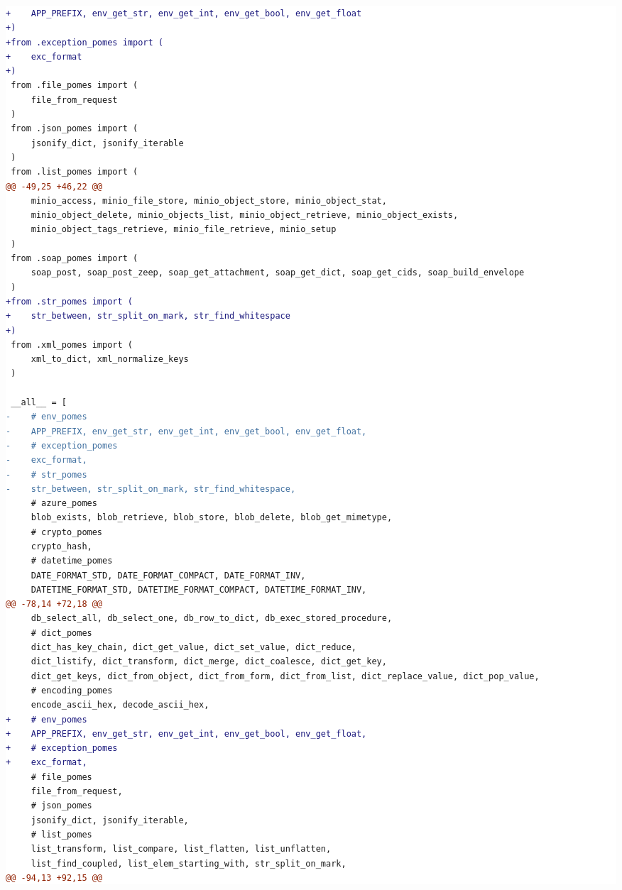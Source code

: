 ```diff
+    APP_PREFIX, env_get_str, env_get_int, env_get_bool, env_get_float
+)
+from .exception_pomes import (
+    exc_format
+)
 from .file_pomes import (
     file_from_request
 )
 from .json_pomes import (
     jsonify_dict, jsonify_iterable
 )
 from .list_pomes import (
@@ -49,25 +46,22 @@
     minio_access, minio_file_store, minio_object_store, minio_object_stat,
     minio_object_delete, minio_objects_list, minio_object_retrieve, minio_object_exists,
     minio_object_tags_retrieve, minio_file_retrieve, minio_setup
 )
 from .soap_pomes import (
     soap_post, soap_post_zeep, soap_get_attachment, soap_get_dict, soap_get_cids, soap_build_envelope
 )
+from .str_pomes import (
+    str_between, str_split_on_mark, str_find_whitespace
+)
 from .xml_pomes import (
     xml_to_dict, xml_normalize_keys
 )
 
 __all__ = [
-    # env_pomes
-    APP_PREFIX, env_get_str, env_get_int, env_get_bool, env_get_float,
-    # exception_pomes
-    exc_format,
-    # str_pomes
-    str_between, str_split_on_mark, str_find_whitespace,
     # azure_pomes
     blob_exists, blob_retrieve, blob_store, blob_delete, blob_get_mimetype,
     # crypto_pomes
     crypto_hash,
     # datetime_pomes
     DATE_FORMAT_STD, DATE_FORMAT_COMPACT, DATE_FORMAT_INV,
     DATETIME_FORMAT_STD, DATETIME_FORMAT_COMPACT, DATETIME_FORMAT_INV,
@@ -78,14 +72,18 @@
     db_select_all, db_select_one, db_row_to_dict, db_exec_stored_procedure,
     # dict_pomes
     dict_has_key_chain, dict_get_value, dict_set_value, dict_reduce,
     dict_listify, dict_transform, dict_merge, dict_coalesce, dict_get_key,
     dict_get_keys, dict_from_object, dict_from_form, dict_from_list, dict_replace_value, dict_pop_value,
     # encoding_pomes
     encode_ascii_hex, decode_ascii_hex,
+    # env_pomes
+    APP_PREFIX, env_get_str, env_get_int, env_get_bool, env_get_float,
+    # exception_pomes
+    exc_format,
     # file_pomes
     file_from_request,
     # json_pomes
     jsonify_dict, jsonify_iterable,
     # list_pomes
     list_transform, list_compare, list_flatten, list_unflatten,
     list_find_coupled, list_elem_starting_with, str_split_on_mark,
@@ -94,13 +92,15 @@
```